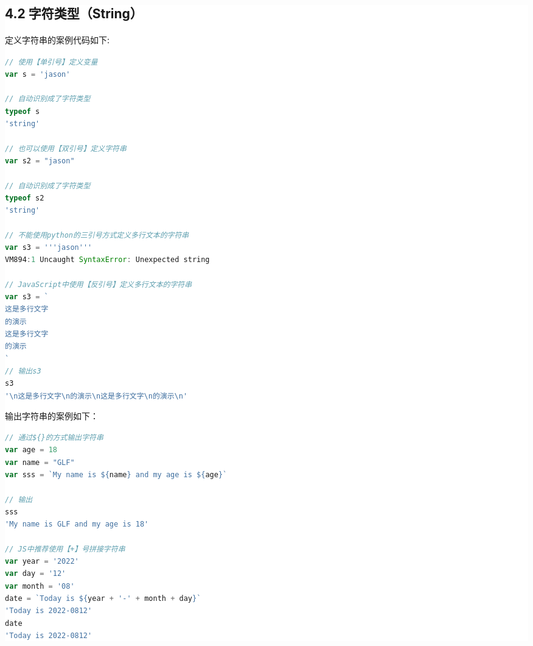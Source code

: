 

## 4.2 字符类型（String）

定义字符串的案例代码如下:

```javascript
// 使用【单引号】定义变量
var s = 'jason'

// 自动识别成了字符类型
typeof s
'string'

// 也可以使用【双引号】定义字符串
var s2 = "jason"

// 自动识别成了字符类型
typeof s2
'string'

// 不能使用python的三引号方式定义多行文本的字符串
var s3 = '''jason'''
VM894:1 Uncaught SyntaxError: Unexpected string

// JavaScript中使用【反引号】定义多行文本的字符串
var s3 = `
这是多行文字
的演示
这是多行文字
的演示
`
// 输出s3
s3
'\n这是多行文字\n的演示\n这是多行文字\n的演示\n'
```

输出字符串的案例如下：

```javascript
// 通过${}的方式输出字符串
var age = 18
var name = "GLF"
var sss = `My name is ${name} and my age is ${age}`

// 输出
sss
'My name is GLF and my age is 18'

// JS中推荐使用【+】号拼接字符串
var year = '2022'
var day = '12'
var month = '08'
date = `Today is ${year + '-' + month + day}`
'Today is 2022-0812'
date
'Today is 2022-0812'
```
